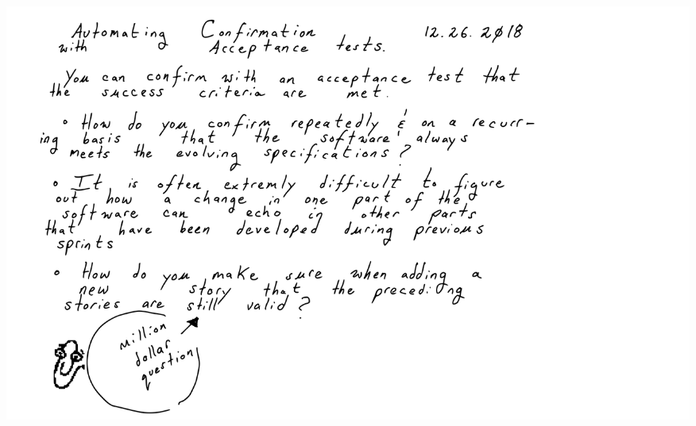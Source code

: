   <img src="https://github.com/stan-alam/testing/blob/develop/AgileTesting/ExecSpec/07svg/AgileTest-5.svg" width="80%" height="80%">
</a>

<a>
